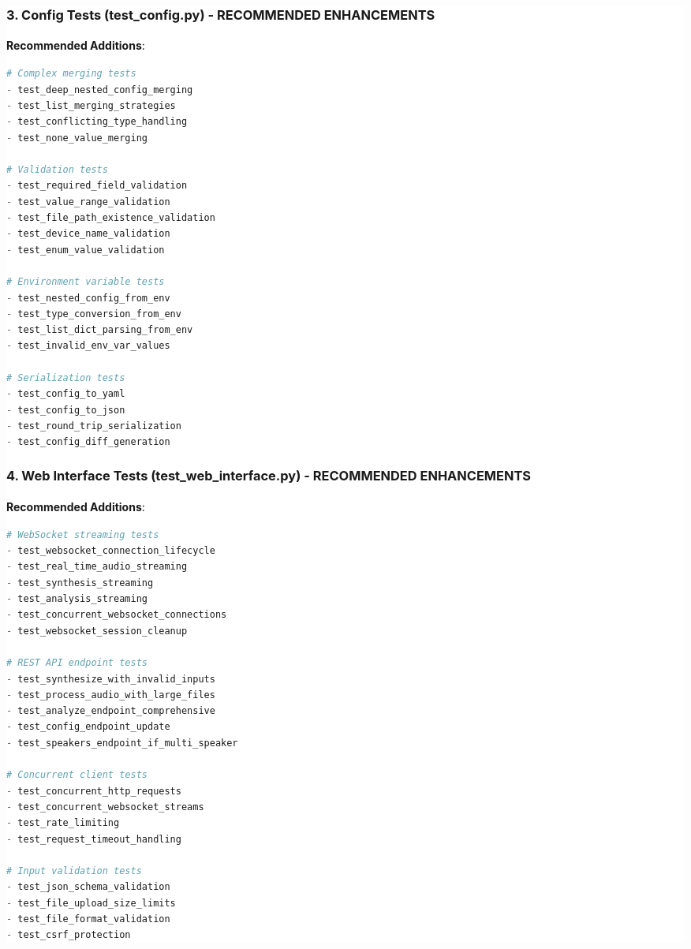 ### 3. Config Tests (test_config.py) - RECOMMENDED ENHANCEMENTS

**Recommended Additions**:

```python
# Complex merging tests
- test_deep_nested_config_merging
- test_list_merging_strategies
- test_conflicting_type_handling
- test_none_value_merging

# Validation tests
- test_required_field_validation
- test_value_range_validation
- test_file_path_existence_validation
- test_device_name_validation
- test_enum_value_validation

# Environment variable tests
- test_nested_config_from_env
- test_type_conversion_from_env
- test_list_dict_parsing_from_env
- test_invalid_env_var_values

# Serialization tests
- test_config_to_yaml
- test_config_to_json
- test_round_trip_serialization
- test_config_diff_generation
```

### 4. Web Interface Tests (test_web_interface.py) - RECOMMENDED ENHANCEMENTS

**Recommended Additions**:

```python
# WebSocket streaming tests
- test_websocket_connection_lifecycle
- test_real_time_audio_streaming
- test_synthesis_streaming
- test_analysis_streaming
- test_concurrent_websocket_connections
- test_websocket_session_cleanup

# REST API endpoint tests
- test_synthesize_with_invalid_inputs
- test_process_audio_with_large_files
- test_analyze_endpoint_comprehensive
- test_config_endpoint_update
- test_speakers_endpoint_if_multi_speaker

# Concurrent client tests
- test_concurrent_http_requests
- test_concurrent_websocket_streams
- test_rate_limiting
- test_request_timeout_handling

# Input validation tests
- test_json_schema_validation
- test_file_upload_size_limits
- test_file_format_validation
- test_csrf_protection
```
